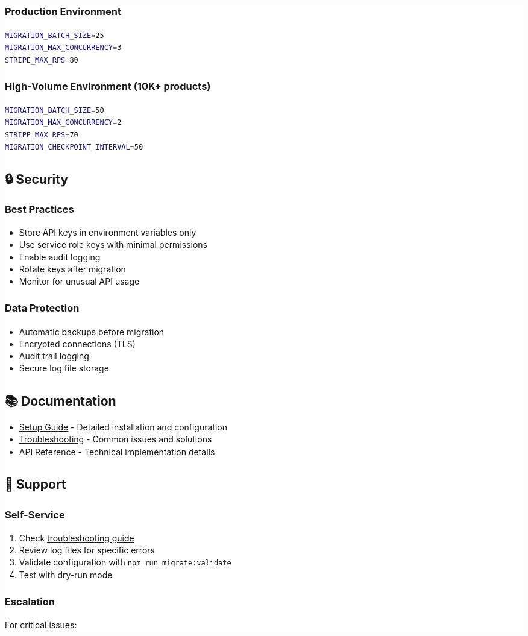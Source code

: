 ### Production Environment
```bash
MIGRATION_BATCH_SIZE=25
MIGRATION_MAX_CONCURRENCY=3
STRIPE_MAX_RPS=80
```

### High-Volume Environment (10K+ products)
```bash
MIGRATION_BATCH_SIZE=50
MIGRATION_MAX_CONCURRENCY=2
STRIPE_MAX_RPS=70
MIGRATION_CHECKPOINT_INTERVAL=50
```

## 🔒 Security

### Best Practices

- Store API keys in environment variables only
- Use service role keys with minimal permissions
- Enable audit logging
- Rotate keys after migration
- Monitor for unusual API usage

### Data Protection

- Automatic backups before migration
- Encrypted connections (TLS)
- Audit trail logging
- Secure log file storage

## 📚 Documentation

- [Setup Guide](docs/setup-guide.md) - Detailed installation and configuration
- [Troubleshooting](docs/troubleshooting.md) - Common issues and solutions
- [API Reference](docs/api-reference.md) - Technical implementation details

## 🤝 Support

### Self-Service

1. Check [troubleshooting guide](docs/troubleshooting.md)
2. Review log files for specific errors
3. Validate configuration with `npm run migrate:validate`
4. Test with dry-run mode

### Escalation

For critical issues:
